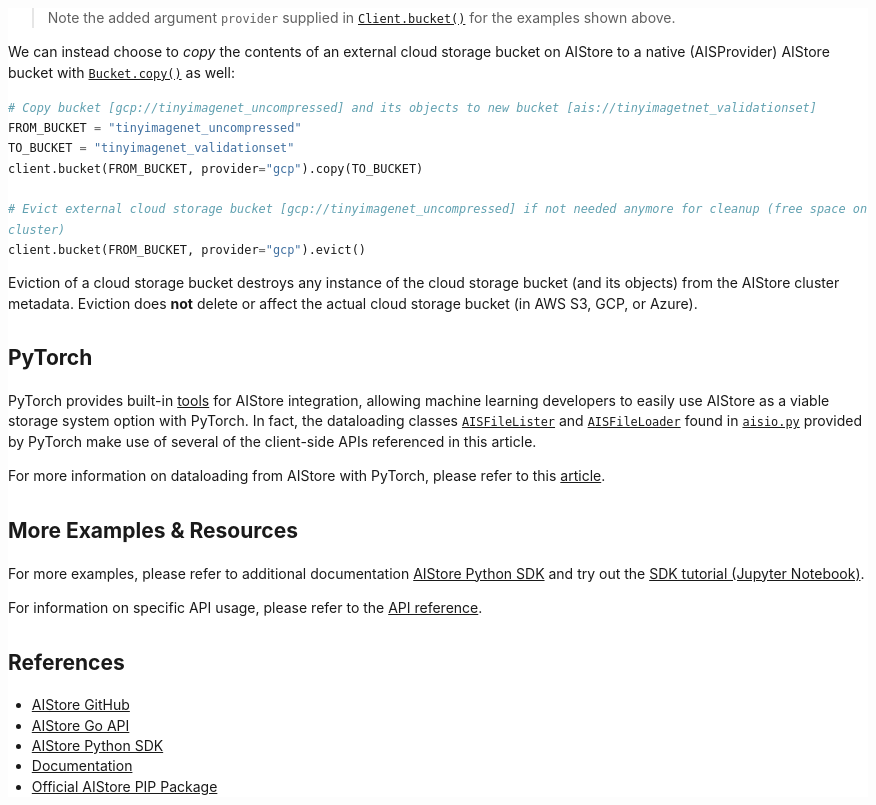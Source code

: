 > Note the added argument `provider` supplied in [`Client.bucket()`](https://aiatscale.org/docs/python-api#api.Client.bucket) for the examples shown above.

We can instead choose to *copy* the contents of an external cloud storage bucket on AIStore to a native (AISProvider) AIStore bucket with [`Bucket.copy()`](https://aiatscale.org/docs/python-api#bucket.Bucket.copy) as well:

```python
# Copy bucket [gcp://tinyimagenet_uncompressed] and its objects to new bucket [ais://tinyimagetnet_validationset]
FROM_BUCKET = "tinyimagenet_uncompressed"
TO_BUCKET = "tinyimagenet_validationset"
client.bucket(FROM_BUCKET, provider="gcp").copy(TO_BUCKET)

# Evict external cloud storage bucket [gcp://tinyimagenet_uncompressed] if not needed anymore for cleanup (free space on cluster)
client.bucket(FROM_BUCKET, provider="gcp").evict()
```

Eviction of a cloud storage bucket destroys any instance of the cloud storage bucket (and its objects) from the AIStore cluster metadata. Eviction does **not** delete or affect the actual cloud storage bucket (in AWS S3, GCP, or Azure).


## PyTorch

PyTorch provides built-in [tools](https://github.com/pytorch/data/tree/main/torchdata/datapipes/iter/load#aistore-io-datapipe) for AIStore integration, allowing machine learning developers to easily use AIStore as a viable storage system option with PyTorch. In fact, the dataloading classes [`AISFileLister`](https://pytorch.org/data/main/generated/torchdata.datapipes.iter.AISFileLister.html#aisfilelister) and [`AISFileLoader`](https://pytorch.org/data/main/generated/torchdata.datapipes.iter.AISFileLoader.html#torchdata.datapipes.iter.AISFileLoader) found in [`aisio.py`](https://github.com/pytorch/data/blob/main/torchdata/datapipes/iter/load/aisio.py) provided by PyTorch make use of several of the client-side APIs referenced in this article.

For more information on dataloading from AIStore with PyTorch, please refer to this [article](https://aiatscale.org/blog/2022/07/12/aisio-pytorch).


## More Examples & Resources

For more examples, please refer to additional documentation [AIStore Python SDK](https://github.com/NVIDIA/aistore/tree/main/python/aistore) and try out the [SDK tutorial (Jupyter Notebook)](https://github.com/NVIDIA/aistore/blob/main/python/aistore/sdk-tutorial.ipynb).

For information on specific API usage, please refer to the [API reference](https://aiatscale.org/docs/python-api).


## References

* [AIStore GitHub](https://github.com/NVIDIA/aistore)
* [AIStore Go API](https://github.com/NVIDIA/aistore/tree/main/api)
* [AIStore Python SDK](https://github.com/NVIDIA/aistore/tree/main/python/aistore)
* [Documentation](https://aiatscale.org/docs)
* [Official AIStore PIP Package](https://pypi.org/project/aistore/)
